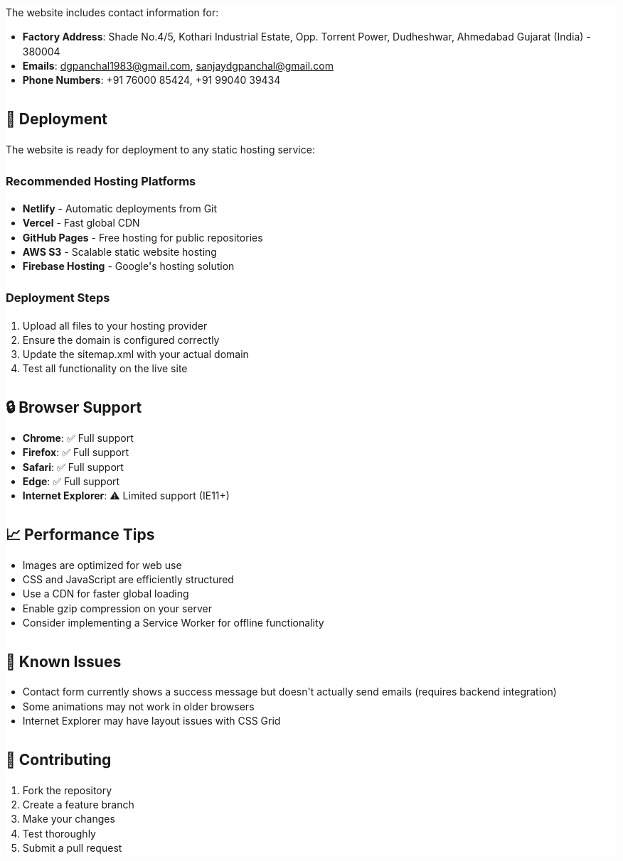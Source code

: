 The website includes contact information for:
- **Factory Address**: Shade No.4/5, Kothari Industrial Estate, Opp. Torrent Power, Dudheshwar, Ahmedabad Gujarat (India) - 380004
- **Emails**: dgpanchal1983@gmail.com, sanjaydgpanchal@gmail.com
- **Phone Numbers**: +91 76000 85424, +91 99040 39434

## 🚀 Deployment

The website is ready for deployment to any static hosting service:

### Recommended Hosting Platforms
- **Netlify** - Automatic deployments from Git
- **Vercel** - Fast global CDN
- **GitHub Pages** - Free hosting for public repositories
- **AWS S3** - Scalable static website hosting
- **Firebase Hosting** - Google's hosting solution

### Deployment Steps
1. Upload all files to your hosting provider
2. Ensure the domain is configured correctly
3. Update the sitemap.xml with your actual domain
4. Test all functionality on the live site

## 🔒 Browser Support

- **Chrome**: ✅ Full support
- **Firefox**: ✅ Full support  
- **Safari**: ✅ Full support
- **Edge**: ✅ Full support
- **Internet Explorer**: ⚠️ Limited support (IE11+)

## 📈 Performance Tips

- Images are optimized for web use
- CSS and JavaScript are efficiently structured
- Use a CDN for faster global loading
- Enable gzip compression on your server
- Consider implementing a Service Worker for offline functionality

## 🐛 Known Issues

- Contact form currently shows a success message but doesn't actually send emails (requires backend integration)
- Some animations may not work in older browsers
- Internet Explorer may have layout issues with CSS Grid

## 🤝 Contributing

1. Fork the repository
2. Create a feature branch
3. Make your changes
4. Test thoroughly
5. Submit a pull request
